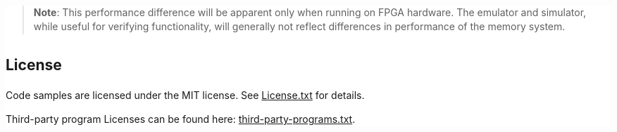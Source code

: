 > **Note**: This performance difference will be apparent only when running on FPGA hardware. The emulator and simulator, while useful for verifying functionality, will generally not reflect differences in performance of the memory system.

## License

Code samples are licensed under the MIT license. See [License.txt](/License.txt) for details.

Third-party program Licenses can be found here: [third-party-programs.txt](/third-party-programs.txt).
